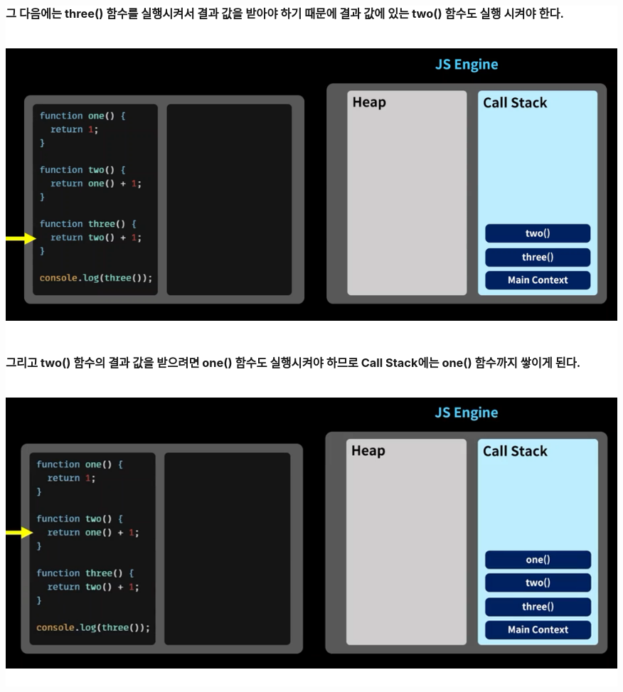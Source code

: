 ### 그 다음에는 three() 함수를 실행시켜서 결과 값을 받아야 하기 때문에 결과 값에 있는 two() 함수도 실행 시켜야 한다. 
<br/>
<center><img src="./images/javascript(inflearn)/single%20thread_10.png" width="100%"/></center>
<br/>

### 그리고 two() 함수의 결과 값을 받으려면 one() 함수도 실행시켜야 하므로 Call Stack에는 one() 함수까지 쌓이게 된다.
<br/>
<center><img src="./images/javascript(inflearn)/single%20thread_11.png" width="100%"/></center>
<br/>

